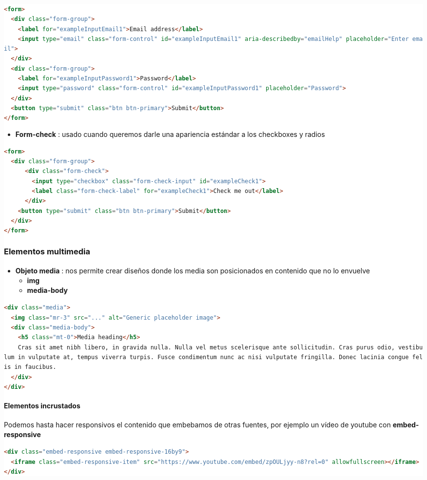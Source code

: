 ```html
<form>
  <div class="form-group">
    <label for="exampleInputEmail1">Email address</label>
    <input type="email" class="form-control" id="exampleInputEmail1" aria-describedby="emailHelp" placeholder="Enter email">
  </div>
  <div class="form-group">
    <label for="exampleInputPassword1">Password</label>
    <input type="password" class="form-control" id="exampleInputPassword1" placeholder="Password">
  </div>
  <button type="submit" class="btn btn-primary">Submit</button>
</form>
```
- **Form-check** : usado cuando queremos darle una apariencia estándar a los checkboxes y radios

```html
<form>
  <div class="form-group">
	  <div class="form-check">
	    <input type="checkbox" class="form-check-input" id="exampleCheck1">
	    <label class="form-check-label" for="exampleCheck1">Check me out</label>
	  </div>
	<button type="submit" class="btn btn-primary">Submit</button>
  </div>
</form>
```

### Elementos multimedia

- **Objeto media** : nos permite crear diseños donde los media son posicionados en contenido que no lo envuelve
	- **img**
	- **media-body**

```html
<div class="media">
  <img class="mr-3" src="..." alt="Generic placeholder image">
  <div class="media-body">
    <h5 class="mt-0">Media heading</h5>
    Cras sit amet nibh libero, in gravida nulla. Nulla vel metus scelerisque ante sollicitudin. Cras purus odio, vestibulum in vulputate at, tempus viverra turpis. Fusce condimentum nunc ac nisi vulputate fringilla. Donec lacinia congue felis in faucibus.
  </div>
</div>
```
#### Elementos incrustados

Podemos hasta hacer responsivos el contenido que embebamos de otras fuentes, por ejemplo un vídeo de youtube con **embed-responsive**

```html
<div class="embed-responsive embed-responsive-16by9">
  <iframe class="embed-responsive-item" src="https://www.youtube.com/embed/zpOULjyy-n8?rel=0" allowfullscreen></iframe>
</div>
```
